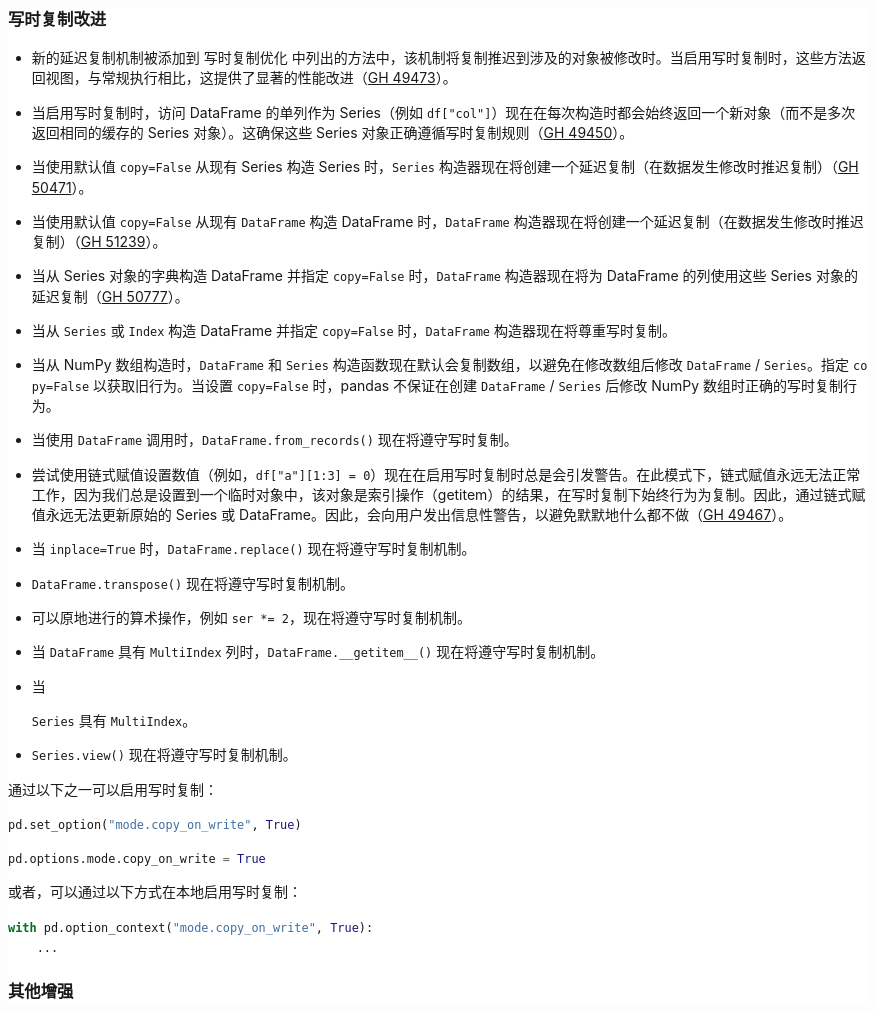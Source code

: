 ### 写时复制改进

+   新的延迟复制机制被添加到 写时复制优化 中列出的方法中，该机制将复制推迟到涉及的对象被修改时。当启用写时复制时，这些方法返回视图，与常规执行相比，这提供了显著的性能改进（[GH 49473](https://github.com/pandas-dev/pandas/issues/49473)）。

+   当启用写时复制时，访问 DataFrame 的单列作为 Series（例如 `df["col"]`）现在在每次构造时都会始终返回一个新对象（而不是多次返回相同的缓存的 Series 对象）。这确保这些 Series 对象正确遵循写时复制规则（[GH 49450](https://github.com/pandas-dev/pandas/issues/49450)）。

+   当使用默认值 `copy=False` 从现有 Series 构造 Series 时，`Series` 构造器现在将创建一个延迟复制（在数据发生修改时推迟复制）（[GH 50471](https://github.com/pandas-dev/pandas/issues/50471)）。

+   当使用默认值 `copy=False` 从现有 `DataFrame` 构造 DataFrame 时，`DataFrame` 构造器现在将创建一个延迟复制（在数据发生修改时推迟复制）（[GH 51239](https://github.com/pandas-dev/pandas/issues/51239)）。

+   当从 Series 对象的字典构造 DataFrame 并指定 `copy=False` 时，`DataFrame` 构造器现在将为 DataFrame 的列使用这些 Series 对象的延迟复制（[GH 50777](https://github.com/pandas-dev/pandas/issues/50777)）。

+   当从 `Series` 或 `Index` 构造 DataFrame 并指定 `copy=False` 时，`DataFrame` 构造器现在将尊重写时复制。

+   当从 NumPy 数组构造时，`DataFrame` 和 `Series` 构造函数现在默认会复制数组，以避免在修改数组后修改 `DataFrame` / `Series`。指定 `copy=False` 以获取旧行为。当设置 `copy=False` 时，pandas 不保证在创建 `DataFrame` / `Series` 后修改 NumPy 数组时正确的写时复制行为。

+   当使用 `DataFrame` 调用时，`DataFrame.from_records()` 现在将遵守写时复制。

+   尝试使用链式赋值设置数值（例如，`df["a"][1:3] = 0`）现在在启用写时复制时总是会引发警告。在此模式下，链式赋值永远无法正常工作，因为我们总是设置到一个临时对象中，该对象是索引操作（getitem）的结果，在写时复制下始终行为为复制。因此，通过链式赋值永远无法更新原始的 Series 或 DataFrame。因此，会向用户发出信息性警告，以避免默默地什么都不做（[GH 49467](https://github.com/pandas-dev/pandas/issues/49467)）。

+   当 `inplace=True` 时，`DataFrame.replace()` 现在将遵守写时复制机制。

+   `DataFrame.transpose()` 现在将遵守写时复制机制。

+   可以原地进行的算术操作，例如 `ser *= 2`，现在将遵守写时复制机制。

+   当 `DataFrame` 具有 `MultiIndex` 列时，`DataFrame.__getitem__()` 现在将遵守写时复制机制。

+   当

    `Series` 具有 `MultiIndex`。

+   `Series.view()` 现在将遵守写时复制机制。

通过以下之一可以启用写时复制：

```py
pd.set_option("mode.copy_on_write", True) 
```

```py
pd.options.mode.copy_on_write = True 
```

或者，可以通过以下方式在本地启用写时复制：

```py
with pd.option_context("mode.copy_on_write", True):
    ... 
```

### 其他增强

